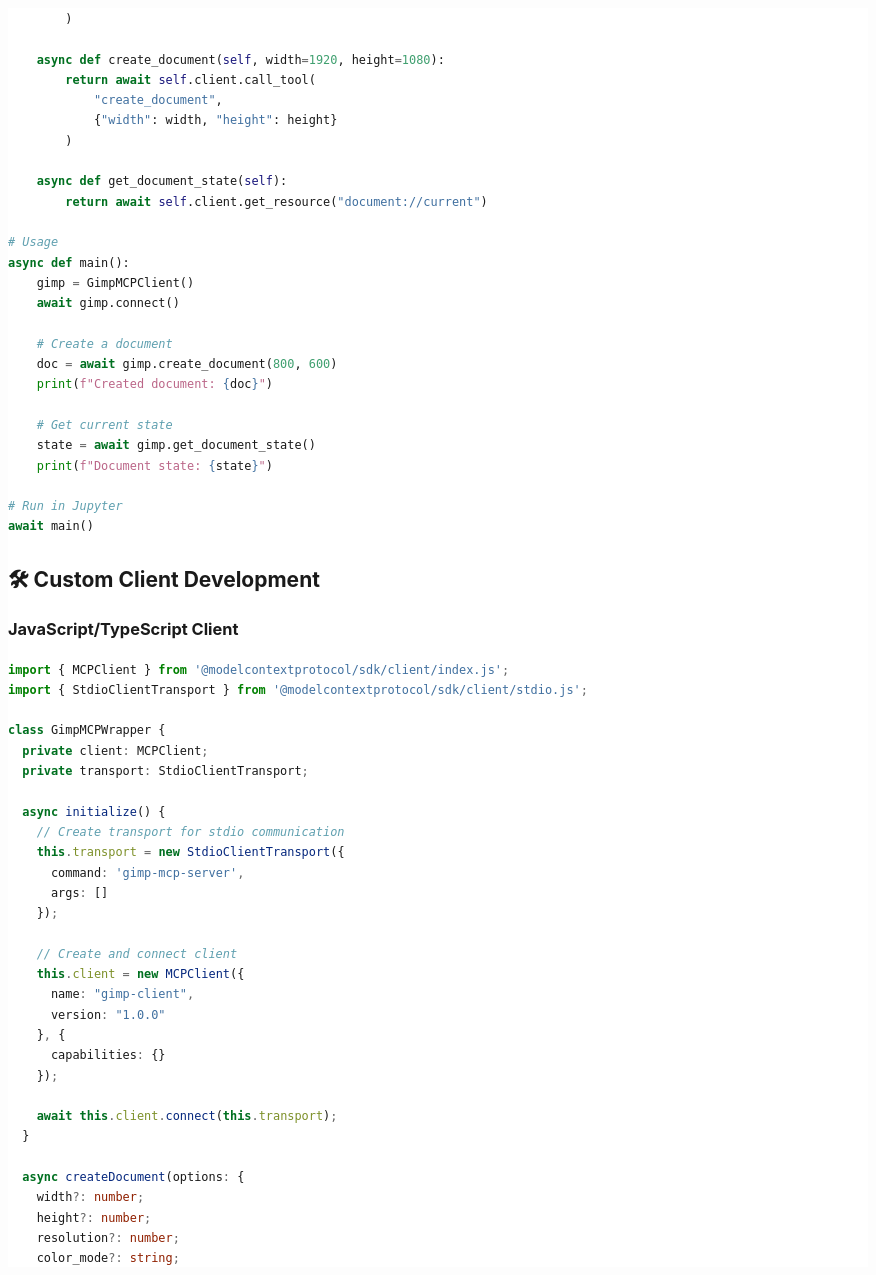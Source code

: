 ```python
        )
    
    async def create_document(self, width=1920, height=1080):
        return await self.client.call_tool(
            "create_document",
            {"width": width, "height": height}
        )
    
    async def get_document_state(self):
        return await self.client.get_resource("document://current")

# Usage
async def main():
    gimp = GimpMCPClient()
    await gimp.connect()
    
    # Create a document
    doc = await gimp.create_document(800, 600)
    print(f"Created document: {doc}")
    
    # Get current state
    state = await gimp.get_document_state()
    print(f"Document state: {state}")

# Run in Jupyter
await main()
```

## 🛠️ Custom Client Development

### JavaScript/TypeScript Client

```typescript
import { MCPClient } from '@modelcontextprotocol/sdk/client/index.js';
import { StdioClientTransport } from '@modelcontextprotocol/sdk/client/stdio.js';

class GimpMCPWrapper {
  private client: MCPClient;
  private transport: StdioClientTransport;

  async initialize() {
    // Create transport for stdio communication
    this.transport = new StdioClientTransport({
      command: 'gimp-mcp-server',
      args: []
    });

    // Create and connect client
    this.client = new MCPClient({
      name: "gimp-client",
      version: "1.0.0"
    }, {
      capabilities: {}
    });

    await this.client.connect(this.transport);
  }

  async createDocument(options: {
    width?: number;
    height?: number;
    resolution?: number;
    color_mode?: string;
```